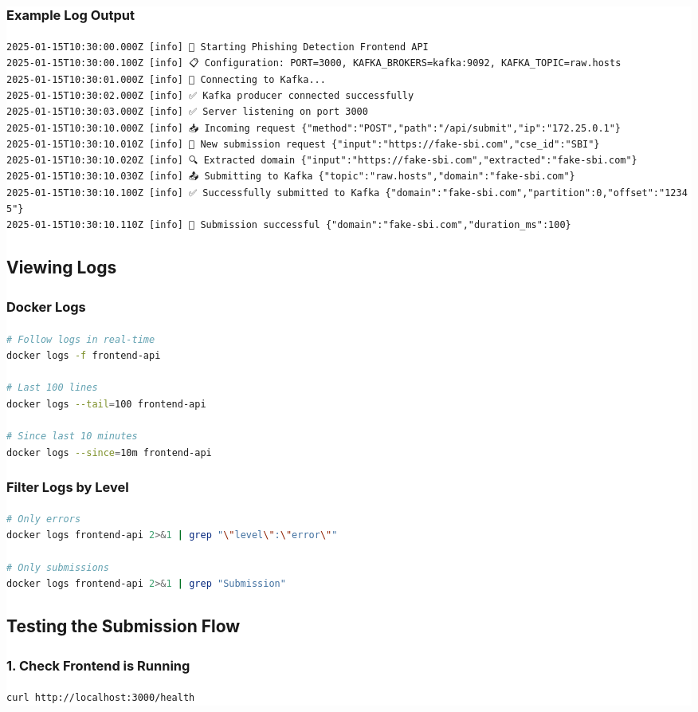 ### Example Log Output

```
2025-01-15T10:30:00.000Z [info] 🚀 Starting Phishing Detection Frontend API
2025-01-15T10:30:00.100Z [info] 📋 Configuration: PORT=3000, KAFKA_BROKERS=kafka:9092, KAFKA_TOPIC=raw.hosts
2025-01-15T10:30:01.000Z [info] 🔌 Connecting to Kafka...
2025-01-15T10:30:02.000Z [info] ✅ Kafka producer connected successfully
2025-01-15T10:30:03.000Z [info] ✅ Server listening on port 3000
2025-01-15T10:30:10.000Z [info] 📥 Incoming request {"method":"POST","path":"/api/submit","ip":"172.25.0.1"}
2025-01-15T10:30:10.010Z [info] 🎯 New submission request {"input":"https://fake-sbi.com","cse_id":"SBI"}
2025-01-15T10:30:10.020Z [info] 🔍 Extracted domain {"input":"https://fake-sbi.com","extracted":"fake-sbi.com"}
2025-01-15T10:30:10.030Z [info] 📤 Submitting to Kafka {"topic":"raw.hosts","domain":"fake-sbi.com"}
2025-01-15T10:30:10.100Z [info] ✅ Successfully submitted to Kafka {"domain":"fake-sbi.com","partition":0,"offset":"12345"}
2025-01-15T10:30:10.110Z [info] 🎉 Submission successful {"domain":"fake-sbi.com","duration_ms":100}
```

## Viewing Logs

### Docker Logs

```bash
# Follow logs in real-time
docker logs -f frontend-api

# Last 100 lines
docker logs --tail=100 frontend-api

# Since last 10 minutes
docker logs --since=10m frontend-api
```

### Filter Logs by Level

```bash
# Only errors
docker logs frontend-api 2>&1 | grep "\"level\":\"error\""

# Only submissions
docker logs frontend-api 2>&1 | grep "Submission"
```

## Testing the Submission Flow

### 1. Check Frontend is Running

```bash
curl http://localhost:3000/health
```
